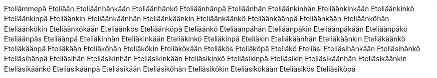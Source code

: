 Eteliämmepä
Eteliään
Eteliäänhänkään
Eteliäänhänkö
Eteliäänhänpä
Eteliäänhän
Eteliäänkinhän
Eteliäänkinkään
Eteliäänkinkö
Eteliäänkinpä
Eteliäänkin
Eteliäänkäänhän
Eteliäänkäänkin
Eteliäänkäänkö
Eteliäänkäänpä
Eteliäänkään
Eteliäänköhän
Eteliäänkökin
Eteliäänkökään
Eteliäänkös
Eteliäänköpä
Eteliäänkö
Eteliäänpähän
Eteliäänpäkin
Eteliäänpäkään
Eteliäänpäkö
Eteliäänpäs
Eteliäänpä
Eteliäkinhän
Eteliäkinkään
Eteliäkinkö
Eteliäkinpä
Eteliäkin
Eteliäkäänhän
Eteliäkäänkin
Eteliäkäänkö
Eteliäkäänpä
Eteliäkään
Eteliäköhän
Eteliäkökin
Eteliäkökään
Eteliäkös
Eteliäköpä
Eteliäkö
Eteliäsi
Eteliäsihänkään
Eteliäsihänkö
Eteliäsihänpä
Eteliäsihän
Eteliäsikinhän
Eteliäsikinkään
Eteliäsikinkö
Eteliäsikinpä
Eteliäsikin
Eteliäsikäänhän
Eteliäsikäänkin
Eteliäsikäänkö
Eteliäsikäänpä
Eteliäsikään
Eteliäsiköhän
Eteliäsikökin
Eteliäsikökään
Eteliäsikös
Eteliäsiköpä